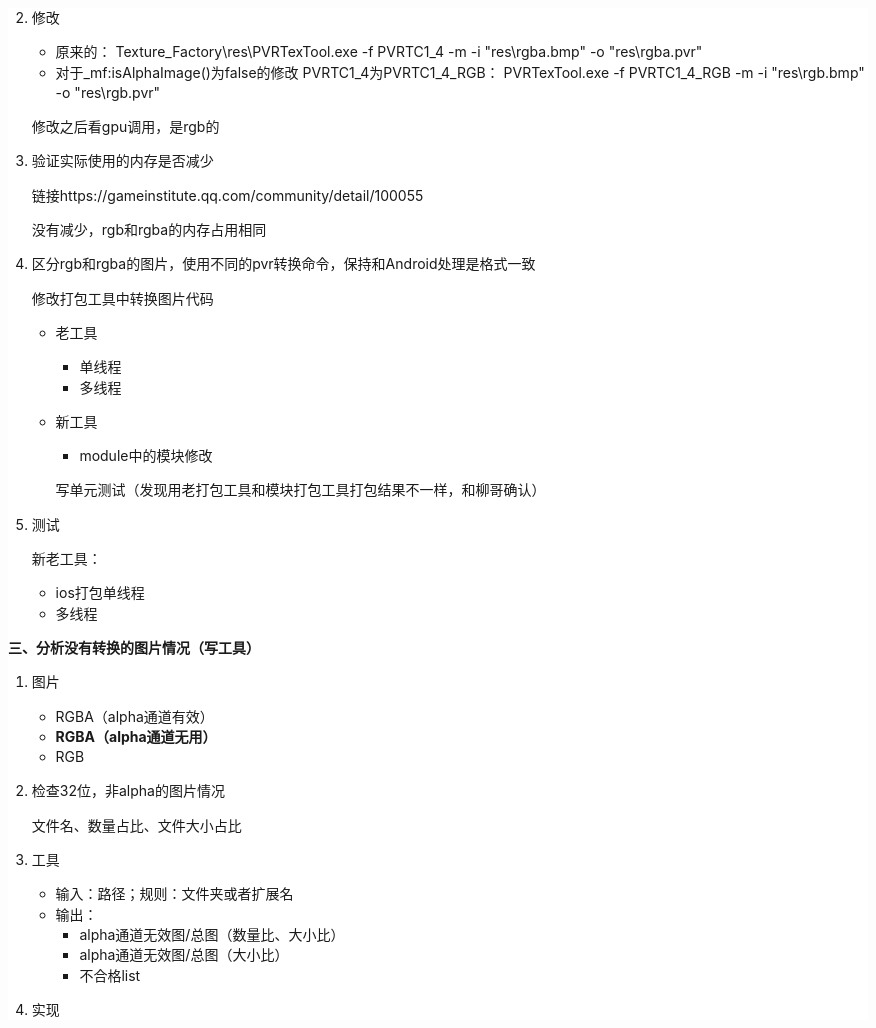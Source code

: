    ```
   ```

   

2. 修改

   - 原来的：
     Texture_Factory\res\PVRTexTool.exe -f PVRTC1_4  -m -i "res\rgba.bmp" -o "res\rgba.pvr"
   - 对于_mf:isAlphaImage()为false的修改 PVRTC1_4为PVRTC1_4_RGB：
     PVRTexTool.exe -f PVRTC1_4_RGB  -m -i "res\rgb.bmp" -o "res\rgb.pvr"

   修改之后看gpu调用，是rgb的

3. 验证实际使用的内存是否减少

   链接https://gameinstitute.qq.com/community/detail/100055

   没有减少，rgb和rgba的内存占用相同

4. 区分rgb和rgba的图片，使用不同的pvr转换命令，保持和Android处理是格式一致

   修改打包工具中转换图片代码

   - 老工具

     - 单线程
     - 多线程

   - 新工具

     - module中的模块修改

     写单元测试（发现用老打包工具和模块打包工具打包结果不一样，和柳哥确认）

5. 测试

   新老工具：

   - ios打包单线程
   - 多线程

**三、分析没有转换的图片情况（写工具）**

1. 图片

   - RGBA（alpha通道有效）
   - **RGBA（alpha通道无用）**
   - RGB

2. 检查32位，非alpha的图片情况

   文件名、数量占比、文件大小占比

3. 工具

   - 输入：路径；规则：文件夹或者扩展名
   - 输出：
     - alpha通道无效图/总图（数量比、大小比）
     - alpha通道无效图/总图（大小比）
     - 不合格list

4. 实现
